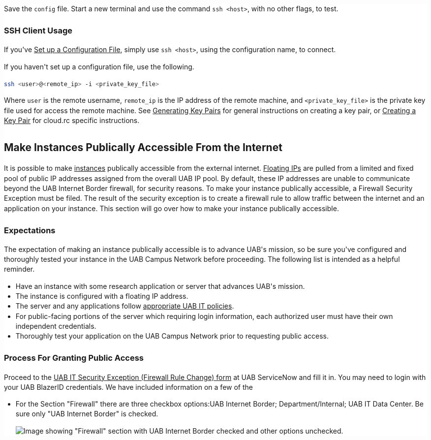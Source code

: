 Save the `config` file. Start a new terminal and use the command `ssh <host>`, with no other flags, to test.

### SSH Client Usage

If you've [Set up a Configuration File](#setting-up-a-configuration-file), simply use `ssh <host>`, using the configuration name, to connect.

If you haven't set up a configuration file, use the following.

```bash
ssh <user>@<remote_ip> -i <private_key_file>
```

Where `user` is the remote username, `remote_ip` is the IP address of the remote machine, and `<private_key_file>` is the private key file used for access the remote machine. See [Generating Key Pairs](#generating-key-pairs) for general instructions on creating a key pair, or [Creating a Key Pair](tutorial/security.md#creating-a-key-pair) for cloud.rc specific instructions.

## Make Instances Publically Accessible From the Internet

It is possible to make [instances](./tutorial/instances.md) publically accessible from the external internet. [Floating IPs](./tutorial/networks.md#floating-ips) are pulled from a limited and fixed pool of public IP addresses assigned from the overall UAB IP pool. By default, these IP addresses are unable to communicate beyond the UAB Internet Border firewall, for security reasons. To make your instance publically accessible, a Firewall Security Exception must be filed. The result of the security exception is to create a firewall rule to allow traffic between the internet and an application on your instance. This section will go over how to make your instance publically accessible.

### Expectations

The expectation of making an instance publically accessible is to advance UAB's mission, so be sure you've configured and thoroughly tested your instance in the UAB Campus Network before proceeding. The following list is intended as a helpful reminder.

- Have an instance with some research application or server that advances UAB's mission.
- The instance is configured with a floating IP address.
- The server and any applications follow [appropriate UAB IT policies](../policies.md).
- For public-facing portions of the server which requiring login information, each authorized user must have their own independent credentials.
- Thoroughly test your application on the UAB Campus Network prior to requesting public access.

### Process For Granting Public Access

Proceed to the [UAB IT Security Exception (Firewall Rule Change) form](https://uabprod.service-now.com/service_portal?id=sc_cat_item&sys_id=daf70746374ce3c0daa253b543990e7f) at UAB ServiceNow and fill it in. You may need to login with your UAB BlazerID credentials. We have included information on a few of the

- For the Section "Firewall" there are three checkbox options:UAB Internet Border; Department/Internal; UAB IT Data Center. Be sure only "UAB Internet Border" is checked.

    ![Image showing "Firewall" section with UAB Internet Border checked and other options unchecked.](./images/public-access-firewall-type.png)
